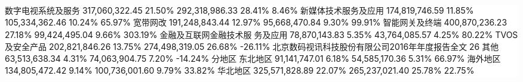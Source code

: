 数字电视系统及服务
317,060,322.45
21.50%
292,318,986.33
28.41%
8.46%
新媒体技术服务及应用
174,819,746.59
11.85%
105,334,362.46
10.24%
65.97%
宽带网改
191,248,843.44
12.97%
95,668,470.84
9.30%
99.91%
智能网关及终端
400,870,236.23
27.18%
99,424,495.04
9.66%
303.19%
金融及互联网金融技术服
务及应用
78,870,143.83
5.35%
43,764,085.57
4.25%
80.22%
TVOS及安全产品
202,821,846.26
13.75%
274,498,319.05
26.68%
-26.11%
北京数码视讯科技股份有限公司2016年年度报告全文
26
其他
63,513,638.34
4.31%
74,063,904.75
7.20%
-14.24%
分地区
东北地区
91,141,747.01
6.18%
54,585,170.36
5.31%
66.97%
海外地区
134,805,472.42
9.14%
100,736,001.60
9.79%
33.82%
华北地区
325,571,828.89
22.07%
265,237,021.40
25.78%
22.75%